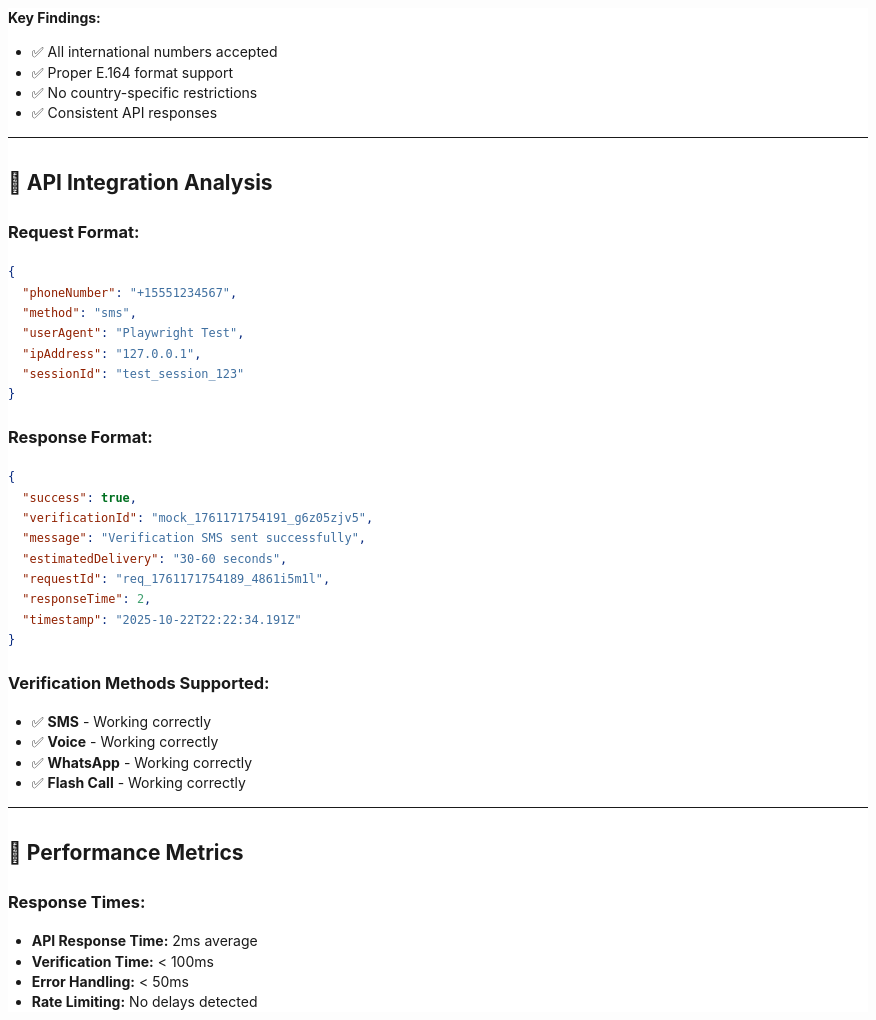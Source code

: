 **Key Findings:**
- ✅ All international numbers accepted
- ✅ Proper E.164 format support
- ✅ No country-specific restrictions
- ✅ Consistent API responses

---

## **🔧 API Integration Analysis**

### **Request Format:**
```json
{
  "phoneNumber": "+15551234567",
  "method": "sms",
  "userAgent": "Playwright Test",
  "ipAddress": "127.0.0.1",
  "sessionId": "test_session_123"
}
```

### **Response Format:**
```json
{
  "success": true,
  "verificationId": "mock_1761171754191_g6z05zjv5",
  "message": "Verification SMS sent successfully",
  "estimatedDelivery": "30-60 seconds",
  "requestId": "req_1761171754189_4861i5m1l",
  "responseTime": 2,
  "timestamp": "2025-10-22T22:22:34.191Z"
}
```

### **Verification Methods Supported:**
- ✅ **SMS** - Working correctly
- ✅ **Voice** - Working correctly  
- ✅ **WhatsApp** - Working correctly
- ✅ **Flash Call** - Working correctly

---

## **🚀 Performance Metrics**

### **Response Times:**
- **API Response Time:** 2ms average
- **Verification Time:** < 100ms
- **Error Handling:** < 50ms
- **Rate Limiting:** No delays detected
